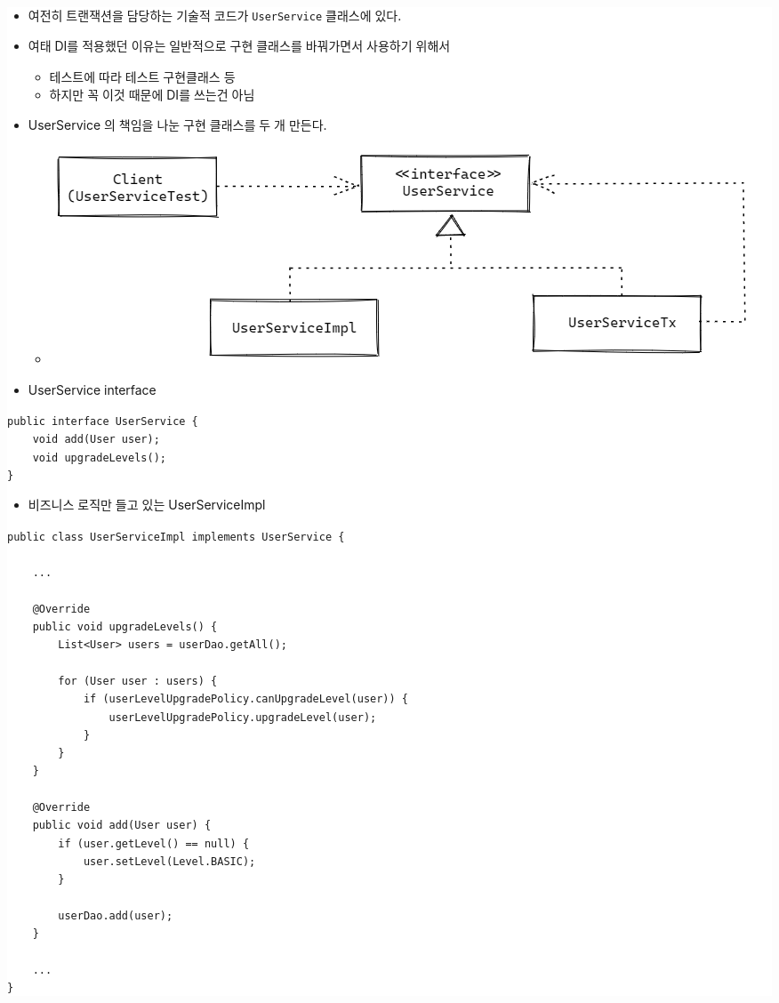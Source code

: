 - 여전히 트랜잭션을 담당하는 기술적 코드가 `UserService` 클래스에 있다.

- 여태 DI를 적용했던 이유는 일반적으로 구현 클래스를 바꿔가면서 사용하기 위해서
    - 테스트에 따라 테스트 구현클래스 등
    - 하지만 꼭 이것 때문에 DI를 쓰는건 아님

- UserService 의 책임을 나눈 구현 클래스를 두 개 만든다.
    - ![UserServiceTx](https://github.com/Oraindrop/oraindrop.github.io/blob/master/assets/_img/UserServiceTx.png?raw=true)

- UserService interface

```
public interface UserService {
    void add(User user);
    void upgradeLevels();
}
```

- 비즈니스 로직만 들고 있는 UserServiceImpl

```
public class UserServiceImpl implements UserService {

    ...

    @Override
    public void upgradeLevels() {
        List<User> users = userDao.getAll();

        for (User user : users) {
            if (userLevelUpgradePolicy.canUpgradeLevel(user)) {
                userLevelUpgradePolicy.upgradeLevel(user);
            }
        }
    }

    @Override
    public void add(User user) {
        if (user.getLevel() == null) {
            user.setLevel(Level.BASIC);
        }

        userDao.add(user);
    }

    ...
}
```
